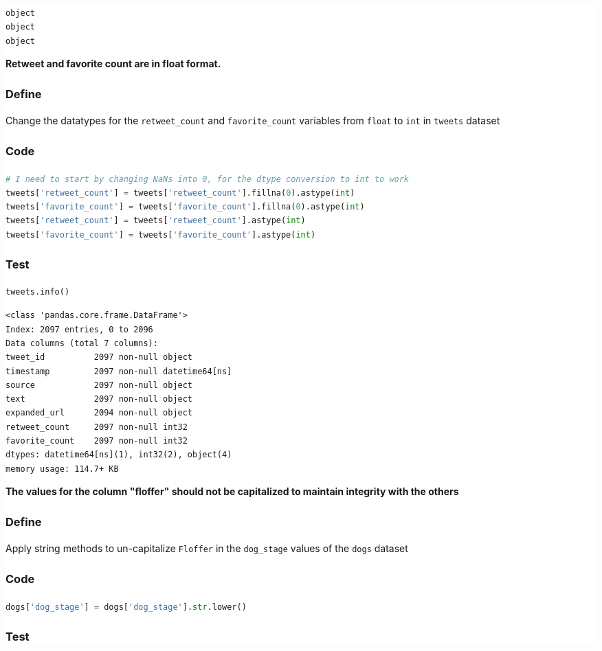    object
    object
    object
    

**Retweet and favorite count are in float format.**
### Define

Change the datatypes for the `retweet_count` and `favorite_count` variables from `float` to `int` in `tweets` dataset

### Code


```python
# I need to start by changing NaNs into 0, for the dtype conversion to int to work
tweets['retweet_count'] = tweets['retweet_count'].fillna(0).astype(int)
tweets['favorite_count'] = tweets['favorite_count'].fillna(0).astype(int)
tweets['retweet_count'] = tweets['retweet_count'].astype(int)
tweets['favorite_count'] = tweets['favorite_count'].astype(int)
```

### Test


```python
tweets.info()
```

    <class 'pandas.core.frame.DataFrame'>
    Index: 2097 entries, 0 to 2096
    Data columns (total 7 columns):
    tweet_id          2097 non-null object
    timestamp         2097 non-null datetime64[ns]
    source            2097 non-null object
    text              2097 non-null object
    expanded_url      2094 non-null object
    retweet_count     2097 non-null int32
    favorite_count    2097 non-null int32
    dtypes: datetime64[ns](1), int32(2), object(4)
    memory usage: 114.7+ KB
    

**The values for the column "floffer" should not be capitalized to maintain integrity with the others**
### Define
Apply string methods to un-capitalize `Floffer` in the `dog_stage` values of the `dogs` dataset
### Code


```python
dogs['dog_stage'] = dogs['dog_stage'].str.lower()
```

### Test
